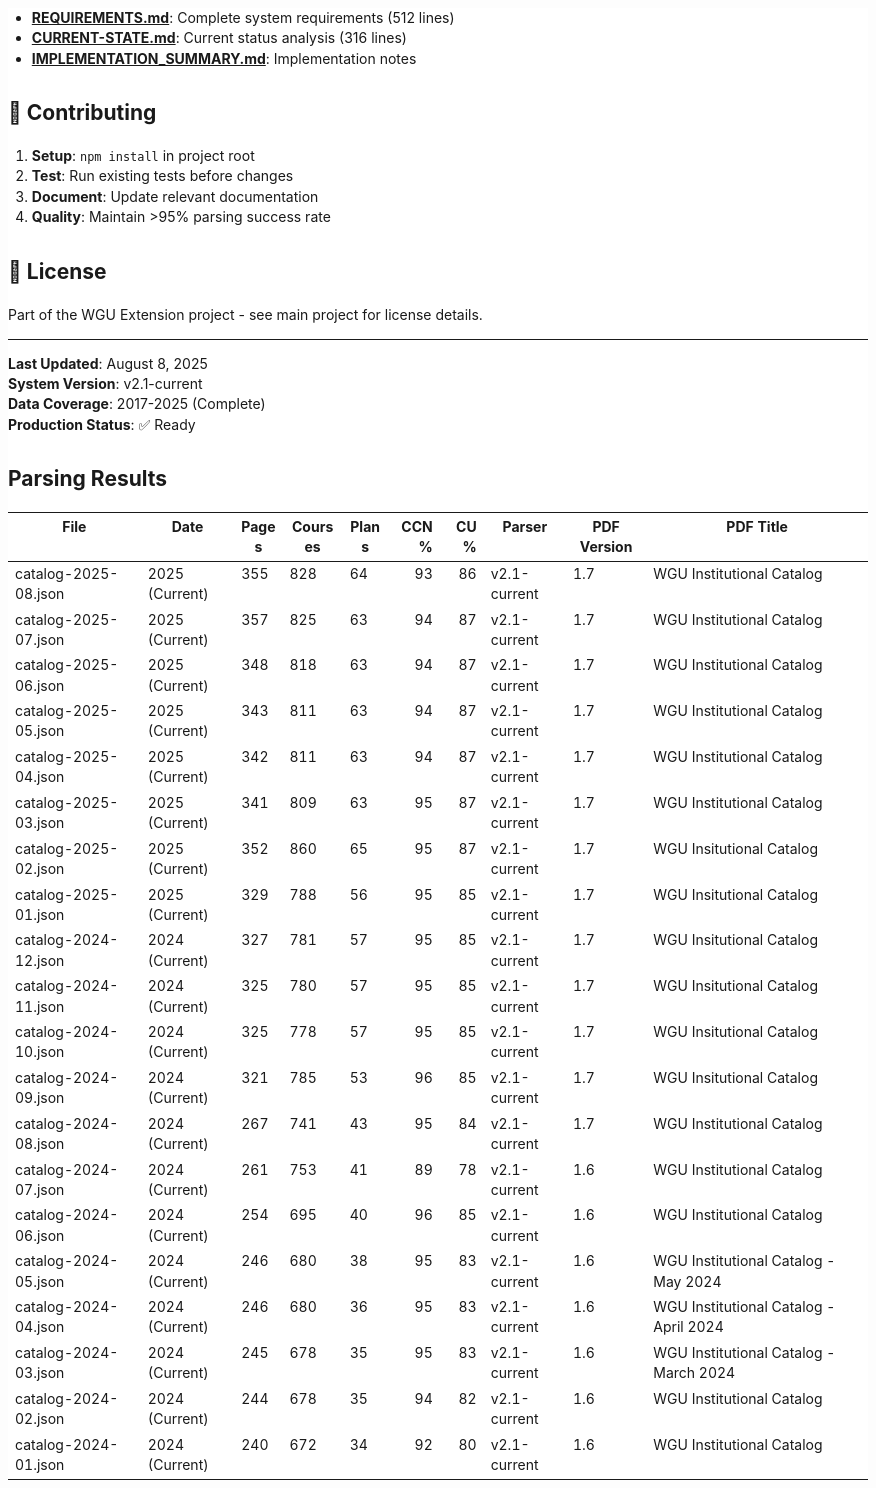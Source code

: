 - **[REQUIREMENTS.md](docs/REQUIREMENTS.md)**: Complete system requirements (512 lines)
- **[CURRENT-STATE.md](docs/CURRENT-STATE.md)**: Current status analysis (316 lines)
- **[IMPLEMENTATION_SUMMARY.md](docs/IMPLEMENTATION_SUMMARY.md)**: Implementation notes

## 🤝 Contributing

1. **Setup**: `npm install` in project root
2. **Test**: Run existing tests before changes
3. **Document**: Update relevant documentation
4. **Quality**: Maintain >95% parsing success rate

## 📄 License

Part of the WGU Extension project - see main project for license details.

---

**Last Updated**: August 8, 2025  
**System Version**: v2.1-current  
**Data Coverage**: 2017-2025 (Complete)  
**Production Status**: ✅ Ready






## Parsing Results

| File | Date | Pages | Courses | Plans | CCN% | CU% | Parser | PDF Version | PDF Title |
|------|------|-------|---------|-------|------:|----:|--------|------------|-----------|
| catalog-2025-08.json | 2025 (Current) | 355 | 828 | 64 | 93 | 86 | v2.1-current | 1.7 | WGU Institutional Catalog |
| catalog-2025-07.json | 2025 (Current) | 357 | 825 | 63 | 94 | 87 | v2.1-current | 1.7 | WGU Institutional Catalog |
| catalog-2025-06.json | 2025 (Current) | 348 | 818 | 63 | 94 | 87 | v2.1-current | 1.7 | WGU Institutional Catalog |
| catalog-2025-05.json | 2025 (Current) | 343 | 811 | 63 | 94 | 87 | v2.1-current | 1.7 | WGU Institutional Catalog |
| catalog-2025-04.json | 2025 (Current) | 342 | 811 | 63 | 94 | 87 | v2.1-current | 1.7 | WGU Institutional Catalog |
| catalog-2025-03.json | 2025 (Current) | 341 | 809 | 63 | 95 | 87 | v2.1-current | 1.7 | WGU Institutional Catalog |
| catalog-2025-02.json | 2025 (Current) | 352 | 860 | 65 | 95 | 87 | v2.1-current | 1.7 | WGU Insitutional Catalog |
| catalog-2025-01.json | 2025 (Current) | 329 | 788 | 56 | 95 | 85 | v2.1-current | 1.7 | WGU Insitutional Catalog |
| catalog-2024-12.json | 2024 (Current) | 327 | 781 | 57 | 95 | 85 | v2.1-current | 1.7 | WGU Insitutional Catalog |
| catalog-2024-11.json | 2024 (Current) | 325 | 780 | 57 | 95 | 85 | v2.1-current | 1.7 | WGU Insitutional Catalog |
| catalog-2024-10.json | 2024 (Current) | 325 | 778 | 57 | 95 | 85 | v2.1-current | 1.7 | WGU Insitutional Catalog |
| catalog-2024-09.json | 2024 (Current) | 321 | 785 | 53 | 96 | 85 | v2.1-current | 1.7 | WGU Insitutional Catalog |
| catalog-2024-08.json | 2024 (Current) | 267 | 741 | 43 | 95 | 84 | v2.1-current | 1.7 | WGU Institutional Catalog |
| catalog-2024-07.json | 2024 (Current) | 261 | 753 | 41 | 89 | 78 | v2.1-current | 1.6 | WGU Institutional Catalog |
| catalog-2024-06.json | 2024 (Current) | 254 | 695 | 40 | 96 | 85 | v2.1-current | 1.6 | WGU Institutional Catalog |
| catalog-2024-05.json | 2024 (Current) | 246 | 680 | 38 | 95 | 83 | v2.1-current | 1.6 | WGU Institutional Catalog - May 2024 |
| catalog-2024-04.json | 2024 (Current) | 246 | 680 | 36 | 95 | 83 | v2.1-current | 1.6 | WGU Institutional Catalog - April 2024 |
| catalog-2024-03.json | 2024 (Current) | 245 | 678 | 35 | 95 | 83 | v2.1-current | 1.6 | WGU Institutional Catalog - March 2024 |
| catalog-2024-02.json | 2024 (Current) | 244 | 678 | 35 | 94 | 82 | v2.1-current | 1.6 | WGU Institutional Catalog |
| catalog-2024-01.json | 2024 (Current) | 240 | 672 | 34 | 92 | 80 | v2.1-current | 1.6 | WGU Institutional Catalog |